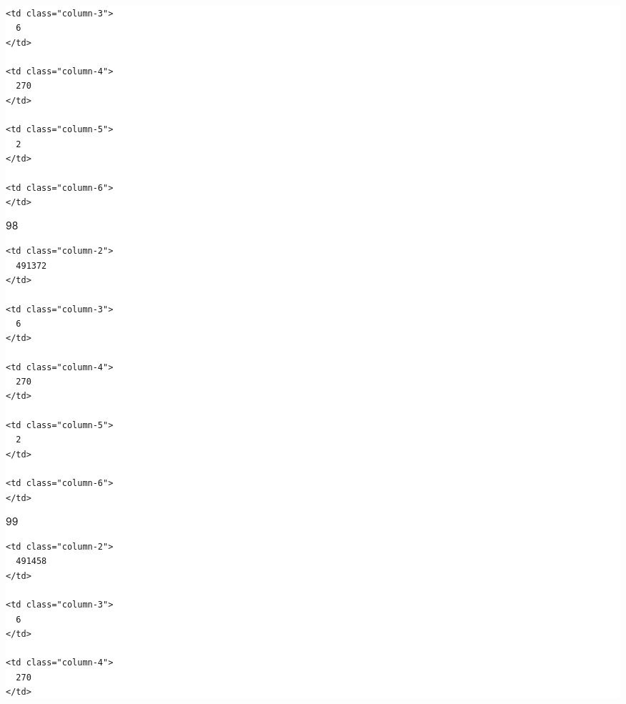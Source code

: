     <td class="column-3">
      6
    </td>
    
    <td class="column-4">
      270
    </td>
    
    <td class="column-5">
      2
    </td>
    
    <td class="column-6">
    </td>
  </tr>
  
  <tr class="row-99 odd">
    <td class="column-1">
      98
    </td>
    
    <td class="column-2">
      491372
    </td>
    
    <td class="column-3">
      6
    </td>
    
    <td class="column-4">
      270
    </td>
    
    <td class="column-5">
      2
    </td>
    
    <td class="column-6">
    </td>
  </tr>
  
  <tr class="row-100 even">
    <td class="column-1">
      99
    </td>
    
    <td class="column-2">
      491458
    </td>
    
    <td class="column-3">
      6
    </td>
    
    <td class="column-4">
      270
    </td>
    